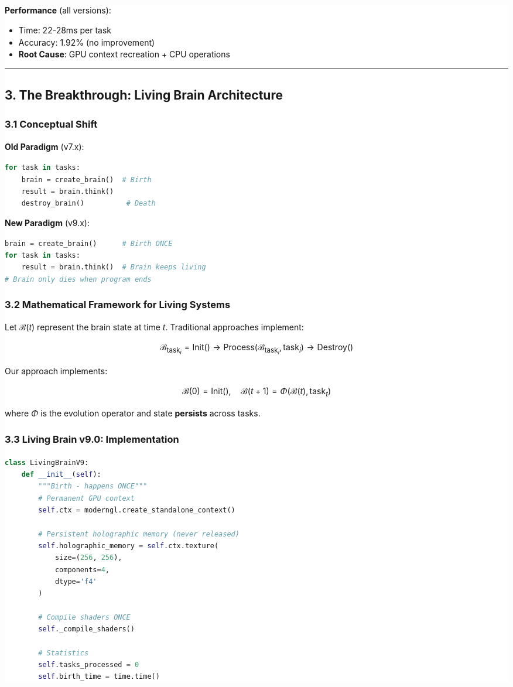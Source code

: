 **Performance** (all versions):
- Time: 22-28ms per task
- Accuracy: 1.92% (no improvement)
- **Root Cause**: GPU context recreation + CPU operations

---

## 3. The Breakthrough: Living Brain Architecture

### 3.1 Conceptual Shift

**Old Paradigm** (v7.x):
```python
for task in tasks:
    brain = create_brain()  # Birth
    result = brain.think()
    destroy_brain()          # Death
```

**New Paradigm** (v9.x):
```python
brain = create_brain()      # Birth ONCE
for task in tasks:
    result = brain.think()  # Brain keeps living
# Brain only dies when program ends
```

### 3.2 Mathematical Framework for Living Systems

Let $\mathcal{B}(t)$ represent the brain state at time $t$. Traditional approaches implement:

$$
\mathcal{B}_{\text{task}_i} = \text{Init}() \to \text{Process}(\mathcal{B}_{\text{task}_i}, \text{task}_i) \to \text{Destroy}()
$$

Our approach implements:

$$
\mathcal{B}(0) = \text{Init()}, \quad \mathcal{B}(t+1) = \Phi(\mathcal{B}(t), \text{task}_t)
$$

where $\Phi$ is the evolution operator and state **persists** across tasks.

### 3.3 Living Brain v9.0: Implementation

```python
class LivingBrainV9:
    def __init__(self):
        """Birth - happens ONCE"""
        # Permanent GPU context
        self.ctx = moderngl.create_standalone_context()

        # Persistent holographic memory (never released)
        self.holographic_memory = self.ctx.texture(
            size=(256, 256),
            components=4,
            dtype='f4'
        )

        # Compile shaders ONCE
        self._compile_shaders()

        # Statistics
        self.tasks_processed = 0
        self.birth_time = time.time()

```